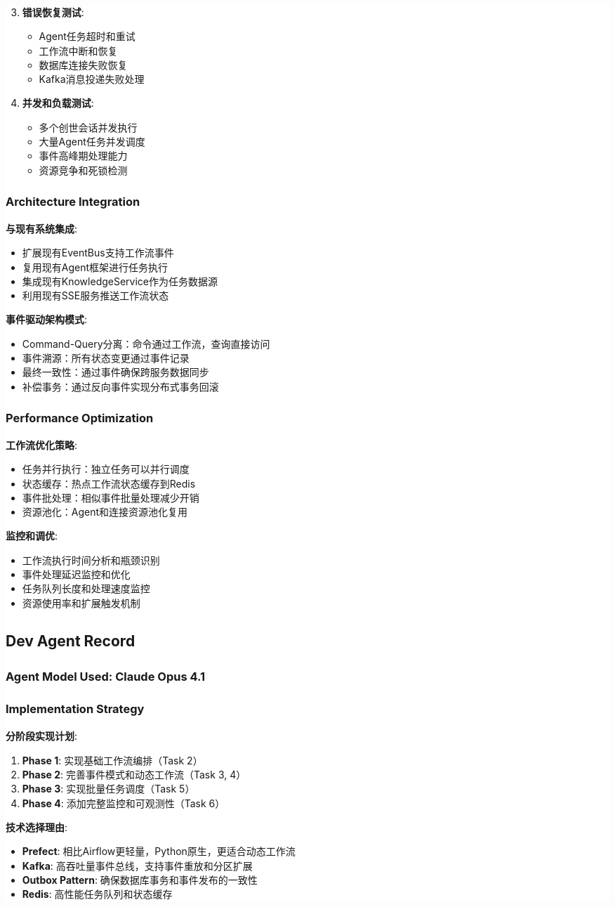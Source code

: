 3. **错误恢复测试**:
   - Agent任务超时和重试
   - 工作流中断和恢复
   - 数据库连接失败恢复
   - Kafka消息投递失败处理

4. **并发和负载测试**:
   - 多个创世会话并发执行
   - 大量Agent任务并发调度
   - 事件高峰期处理能力
   - 资源竞争和死锁检测

### Architecture Integration

**与现有系统集成**:
- 扩展现有EventBus支持工作流事件
- 复用现有Agent框架进行任务执行
- 集成现有KnowledgeService作为任务数据源
- 利用现有SSE服务推送工作流状态

**事件驱动架构模式**:
- Command-Query分离：命令通过工作流，查询直接访问
- 事件溯源：所有状态变更通过事件记录
- 最终一致性：通过事件确保跨服务数据同步
- 补偿事务：通过反向事件实现分布式事务回滚

### Performance Optimization

**工作流优化策略**:
- 任务并行执行：独立任务可以并行调度
- 状态缓存：热点工作流状态缓存到Redis
- 事件批处理：相似事件批量处理减少开销
- 资源池化：Agent和连接资源池化复用

**监控和调优**:
- 工作流执行时间分析和瓶颈识别
- 事件处理延迟监控和优化
- 任务队列长度和处理速度监控
- 资源使用率和扩展触发机制

## Dev Agent Record

### Agent Model Used: Claude Opus 4.1

### Implementation Strategy

**分阶段实现计划**:
1. **Phase 1**: 实现基础工作流编排（Task 2）
2. **Phase 2**: 完善事件模式和动态工作流（Task 3, 4）
3. **Phase 3**: 实现批量任务调度（Task 5）
4. **Phase 4**: 添加完整监控和可观测性（Task 6）

**技术选择理由**:
- **Prefect**: 相比Airflow更轻量，Python原生，更适合动态工作流
- **Kafka**: 高吞吐量事件总线，支持事件重放和分区扩展
- **Outbox Pattern**: 确保数据库事务和事件发布的一致性
- **Redis**: 高性能任务队列和状态缓存
